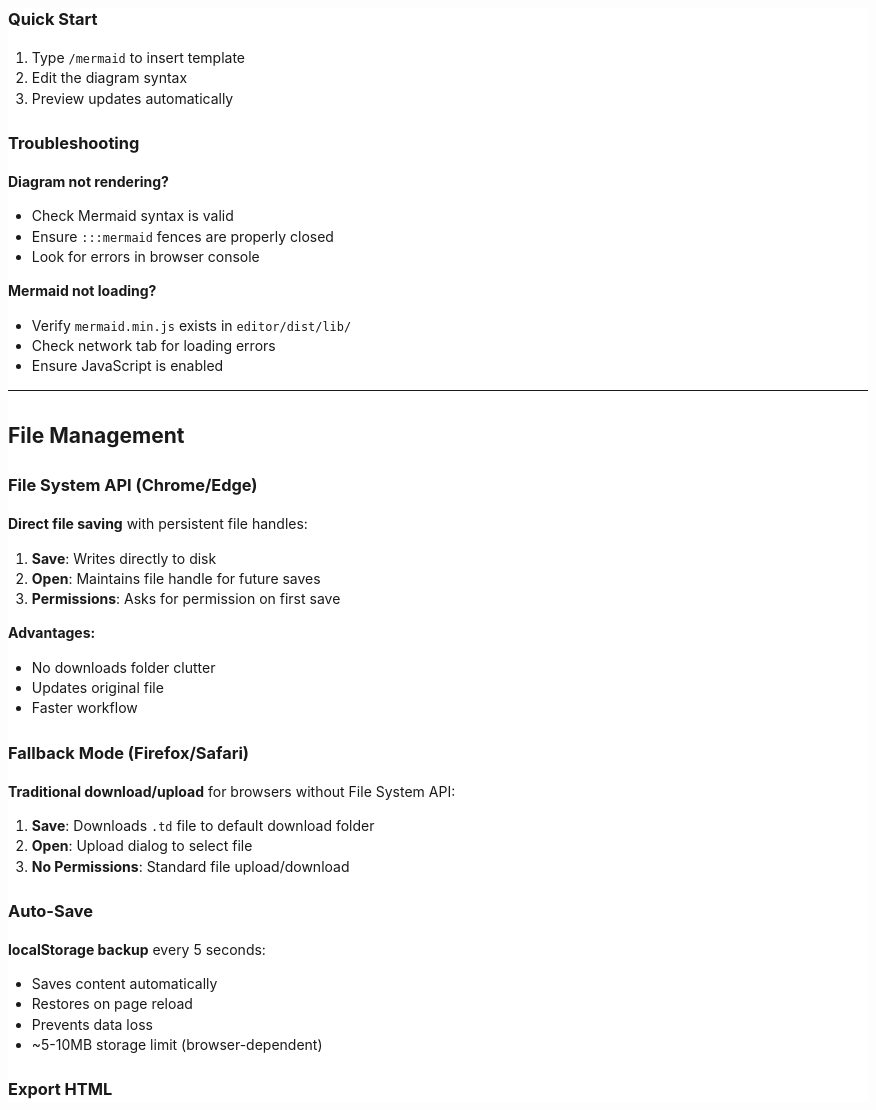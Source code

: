 ### Quick Start

1. Type `/mermaid` to insert template
2. Edit the diagram syntax
3. Preview updates automatically

### Troubleshooting

**Diagram not rendering?**
- Check Mermaid syntax is valid
- Ensure `:::mermaid` fences are properly closed
- Look for errors in browser console

**Mermaid not loading?**
- Verify `mermaid.min.js` exists in `editor/dist/lib/`
- Check network tab for loading errors
- Ensure JavaScript is enabled

---

## File Management

### File System API (Chrome/Edge)

**Direct file saving** with persistent file handles:

1. **Save**: Writes directly to disk
2. **Open**: Maintains file handle for future saves
3. **Permissions**: Asks for permission on first save

**Advantages:**
- No downloads folder clutter
- Updates original file
- Faster workflow

### Fallback Mode (Firefox/Safari)

**Traditional download/upload** for browsers without File System API:

1. **Save**: Downloads `.td` file to default download folder
2. **Open**: Upload dialog to select file
3. **No Permissions**: Standard file upload/download

### Auto-Save

**localStorage backup** every 5 seconds:

- Saves content automatically
- Restores on page reload
- Prevents data loss
- ~5-10MB storage limit (browser-dependent)

### Export HTML
